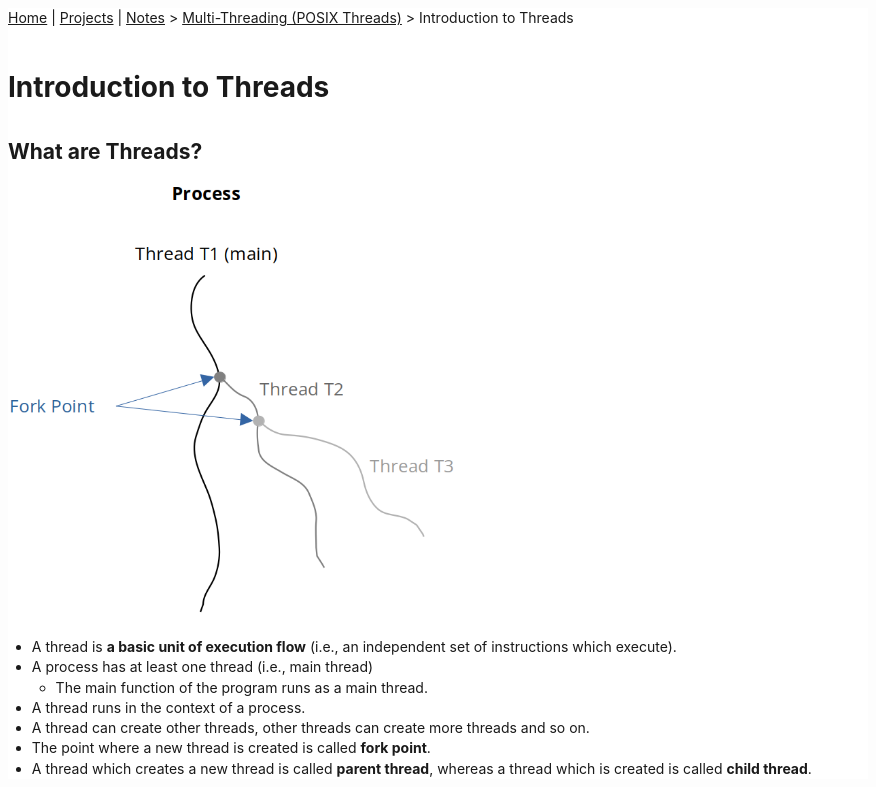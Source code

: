 [Home](../../) | [Projects](../../projects) | [Notes](../) > <a href="./">Multi-Threading (POSIX Threads)</a> > Introduction to Threads

# Introduction to Threads



## What are Threads?



<img src="./img/process-and-threads.png" alt="process-and-threads" width="450">



* A thread is **a basic unit of execution flow** (i.e., an independent set of instructions which execute).
* A process has at least one thread (i.e., main thread)
  * The main function of the program runs as a main thread.
* A thread runs in the context of a process.
* A thread can create other threads, other threads can create more threads and so on.
* The point where a new thread is created is called **fork point**.
* A thread which creates a new thread is called **parent thread**, whereas a thread which is created is called **child thread**.
